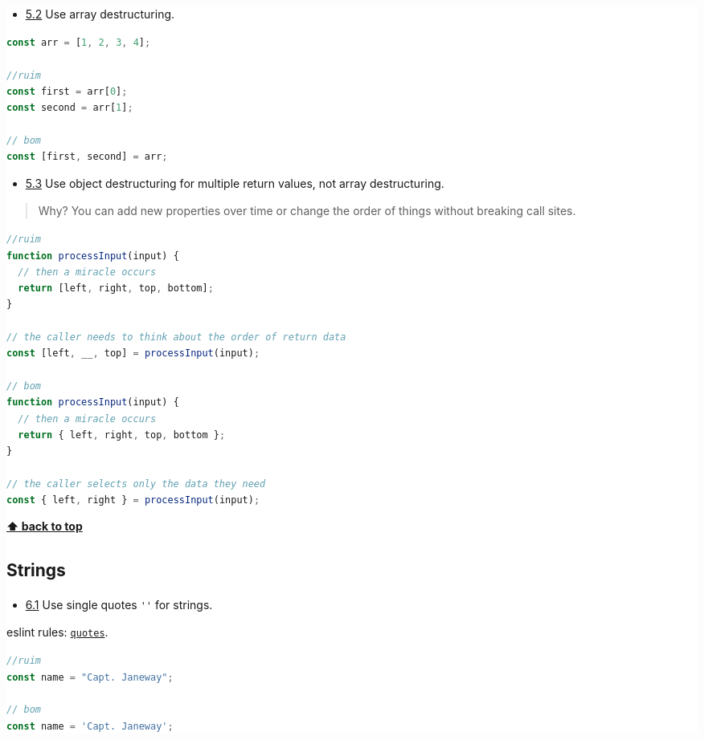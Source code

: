 * [5.2](#5.2) <a name='5.2'></a> Use array destructuring.

```javascript
const arr = [1, 2, 3, 4];

//ruim
const first = arr[0];
const second = arr[1];

// bom
const [first, second] = arr;
```

* [5.3](#5.3) <a name='5.3'></a> Use object destructuring for multiple return values, not array destructuring.

> Why? You can add new properties over time or change the order of things without breaking call sites.

```javascript
//ruim
function processInput(input) {
  // then a miracle occurs
  return [left, right, top, bottom];
}

// the caller needs to think about the order of return data
const [left, __, top] = processInput(input);

// bom
function processInput(input) {
  // then a miracle occurs
  return { left, right, top, bottom };
}

// the caller selects only the data they need
const { left, right } = processInput(input);
```


**[⬆ back to top](#table-of-contents)**

## Strings

* [6.1](#6.1) <a name='6.1'></a> Use single quotes `''` for strings.

eslint rules: [`quotes`](http://eslint.org/docs/rules/quotes.html).

```javascript
//ruim
const name = "Capt. Janeway";

// bom
const name = 'Capt. Janeway';
```
